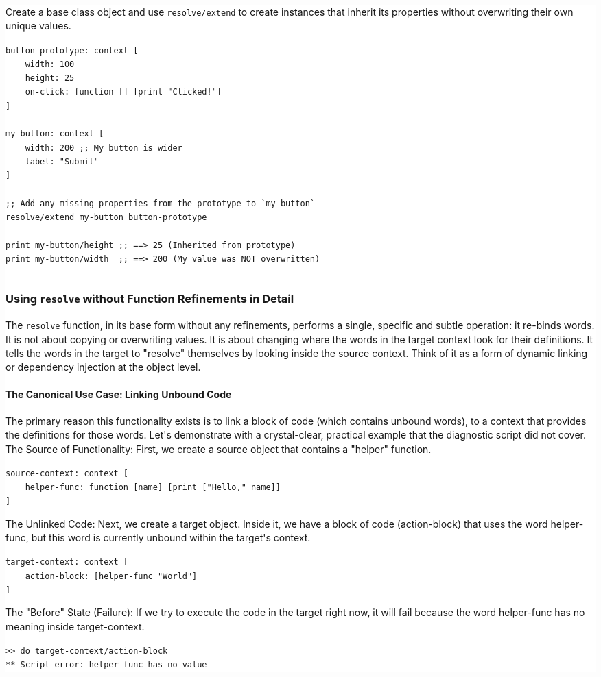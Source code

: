 Create a base class object and use `resolve/extend` to create instances that inherit its properties without overwriting their own unique values.

```rebol
button-prototype: context [
    width: 100
    height: 25
    on-click: function [] [print "Clicked!"]
]

my-button: context [
    width: 200 ;; My button is wider
    label: "Submit"
]

;; Add any missing properties from the prototype to `my-button`
resolve/extend my-button button-prototype

print my-button/height ;; ==> 25 (Inherited from prototype)
print my-button/width  ;; ==> 200 (My value was NOT overwritten)
```
---

### Using `resolve` without Function Refinements in Detail

The `resolve` function, in its base form without any refinements, performs a single, specific and subtle operation: it re-binds words.
It is not about copying or overwriting values. It is about changing where the words in the target context look for their definitions.
It tells the words in the target to "resolve" themselves by looking inside the source context.
Think of it as a form of dynamic linking or dependency injection at the object level.

#### The Canonical Use Case: Linking Unbound Code
The primary reason this functionality exists is to link a block of code (which contains unbound words), to a context that provides the definitions for those words.
Let's demonstrate with a crystal-clear, practical example that the diagnostic script did not cover.
The Source of Functionality: First, we create a source object that contains a "helper" function.
```
source-context: context [
    helper-func: function [name] [print ["Hello," name]]
]
```

The Unlinked Code: Next, we create a target object. Inside it, we have a block of code (action-block) that uses the word helper-func, but this word is currently unbound within the target's context.
```
target-context: context [
    action-block: [helper-func "World"]
]
```

The "Before" State (Failure): If we try to execute the code in the target right now, it will fail because the word helper-func has no meaning inside target-context.
```
>> do target-context/action-block
** Script error: helper-func has no value
```
